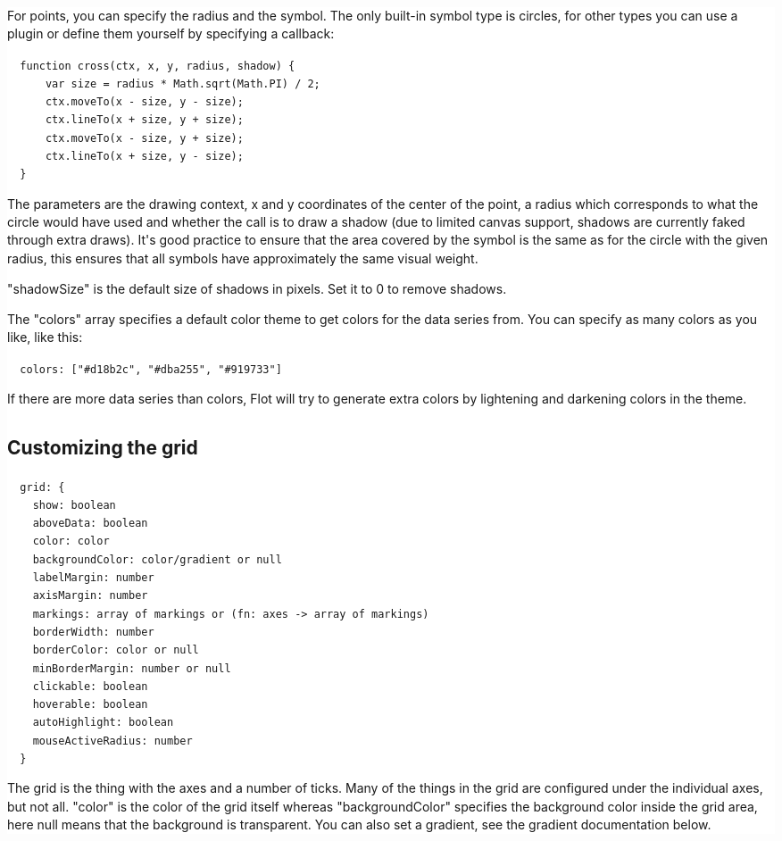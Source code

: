 For points, you can specify the radius and the symbol. The only
built-in symbol type is circles, for other types you can use a plugin
or define them yourself by specifying a callback:

      function cross(ctx, x, y, radius, shadow) {
          var size = radius * Math.sqrt(Math.PI) / 2;
          ctx.moveTo(x - size, y - size);
          ctx.lineTo(x + size, y + size);
          ctx.moveTo(x - size, y + size);
          ctx.lineTo(x + size, y - size);
      }

The parameters are the drawing context, x and y coordinates of the
center of the point, a radius which corresponds to what the circle
would have used and whether the call is to draw a shadow (due to
limited canvas support, shadows are currently faked through extra
draws). It's good practice to ensure that the area covered by the
symbol is the same as for the circle with the given radius, this
ensures that all symbols have approximately the same visual weight.

"shadowSize" is the default size of shadows in pixels. Set it to 0 to
remove shadows.

The "colors" array specifies a default color theme to get colors for
the data series from. You can specify as many colors as you like, like
this:

      colors: ["#d18b2c", "#dba255", "#919733"]

If there are more data series than colors, Flot will try to generate
extra colors by lightening and darkening colors in the theme.


Customizing the grid
--------------------

      grid: {
        show: boolean
        aboveData: boolean
        color: color
        backgroundColor: color/gradient or null
        labelMargin: number
        axisMargin: number
        markings: array of markings or (fn: axes -> array of markings)
        borderWidth: number
        borderColor: color or null
        minBorderMargin: number or null
        clickable: boolean
        hoverable: boolean
        autoHighlight: boolean
        mouseActiveRadius: number
      }

The grid is the thing with the axes and a number of ticks. Many of the
things in the grid are configured under the individual axes, but not
all. "color" is the color of the grid itself whereas "backgroundColor"
specifies the background color inside the grid area, here null means
that the background is transparent. You can also set a gradient, see
the gradient documentation below.
